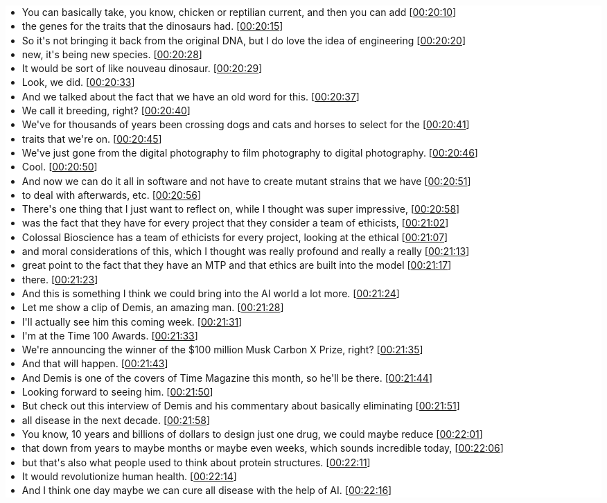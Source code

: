 *  You can basically take, you know, chicken or reptilian current, and then you can add [[00:20:10](https://www.youtube.com/watch?v=YrW-YEc9ovk&t=1210.18s)]
*  the genes for the traits that the dinosaurs had. [[00:20:15](https://www.youtube.com/watch?v=YrW-YEc9ovk&t=1215.7s)]
*  So it's not bringing it back from the original DNA, but I do love the idea of engineering [[00:20:20](https://www.youtube.com/watch?v=YrW-YEc9ovk&t=1220.3s)]
*  new, it's being new species. [[00:20:28](https://www.youtube.com/watch?v=YrW-YEc9ovk&t=1228.02s)]
*  It would be sort of like nouveau dinosaur. [[00:20:29](https://www.youtube.com/watch?v=YrW-YEc9ovk&t=1229.98s)]
*  Look, we did. [[00:20:33](https://www.youtube.com/watch?v=YrW-YEc9ovk&t=1233.74s)]
*  And we talked about the fact that we have an old word for this. [[00:20:37](https://www.youtube.com/watch?v=YrW-YEc9ovk&t=1237.6200000000001s)]
*  We call it breeding, right? [[00:20:40](https://www.youtube.com/watch?v=YrW-YEc9ovk&t=1240.06s)]
*  We've for thousands of years been crossing dogs and cats and horses to select for the [[00:20:41](https://www.youtube.com/watch?v=YrW-YEc9ovk&t=1241.06s)]
*  traits that we're on. [[00:20:45](https://www.youtube.com/watch?v=YrW-YEc9ovk&t=1245.44s)]
*  We've just gone from the digital photography to film photography to digital photography. [[00:20:46](https://www.youtube.com/watch?v=YrW-YEc9ovk&t=1246.44s)]
*  Cool. [[00:20:50](https://www.youtube.com/watch?v=YrW-YEc9ovk&t=1250.5s)]
*  And now we can do it all in software and not have to create mutant strains that we have [[00:20:51](https://www.youtube.com/watch?v=YrW-YEc9ovk&t=1251.5s)]
*  to deal with afterwards, etc. [[00:20:56](https://www.youtube.com/watch?v=YrW-YEc9ovk&t=1256.66s)]
*  There's one thing that I just want to reflect on, while I thought was super impressive, [[00:20:58](https://www.youtube.com/watch?v=YrW-YEc9ovk&t=1258.1s)]
*  was the fact that they have for every project that they consider a team of ethicists, [[00:21:02](https://www.youtube.com/watch?v=YrW-YEc9ovk&t=1262.62s)]
*  Colossal Bioscience has a team of ethicists for every project, looking at the ethical [[00:21:07](https://www.youtube.com/watch?v=YrW-YEc9ovk&t=1267.62s)]
*  and moral considerations of this, which I thought was really profound and really a really [[00:21:13](https://www.youtube.com/watch?v=YrW-YEc9ovk&t=1273.6999999999998s)]
*  great point to the fact that they have an MTP and that ethics are built into the model [[00:21:17](https://www.youtube.com/watch?v=YrW-YEc9ovk&t=1277.84s)]
*  there. [[00:21:23](https://www.youtube.com/watch?v=YrW-YEc9ovk&t=1283.9799999999998s)]
*  And this is something I think we could bring into the AI world a lot more. [[00:21:24](https://www.youtube.com/watch?v=YrW-YEc9ovk&t=1284.9799999999998s)]
*  Let me show a clip of Demis, an amazing man. [[00:21:28](https://www.youtube.com/watch?v=YrW-YEc9ovk&t=1288.32s)]
*  I'll actually see him this coming week. [[00:21:31](https://www.youtube.com/watch?v=YrW-YEc9ovk&t=1291.38s)]
*  I'm at the Time 100 Awards. [[00:21:33](https://www.youtube.com/watch?v=YrW-YEc9ovk&t=1293.42s)]
*  We're announcing the winner of the $100 million Musk Carbon X Prize, right? [[00:21:35](https://www.youtube.com/watch?v=YrW-YEc9ovk&t=1295.9s)]
*  And that will happen. [[00:21:43](https://www.youtube.com/watch?v=YrW-YEc9ovk&t=1303.9s)]
*  And Demis is one of the covers of Time Magazine this month, so he'll be there. [[00:21:44](https://www.youtube.com/watch?v=YrW-YEc9ovk&t=1304.9s)]
*  Looking forward to seeing him. [[00:21:50](https://www.youtube.com/watch?v=YrW-YEc9ovk&t=1310.42s)]
*  But check out this interview of Demis and his commentary about basically eliminating [[00:21:51](https://www.youtube.com/watch?v=YrW-YEc9ovk&t=1311.7800000000002s)]
*  all disease in the next decade. [[00:21:58](https://www.youtube.com/watch?v=YrW-YEc9ovk&t=1318.62s)]
*  You know, 10 years and billions of dollars to design just one drug, we could maybe reduce [[00:22:01](https://www.youtube.com/watch?v=YrW-YEc9ovk&t=1321.6599999999999s)]
*  that down from years to maybe months or maybe even weeks, which sounds incredible today, [[00:22:06](https://www.youtube.com/watch?v=YrW-YEc9ovk&t=1326.82s)]
*  but that's also what people used to think about protein structures. [[00:22:11](https://www.youtube.com/watch?v=YrW-YEc9ovk&t=1331.5s)]
*  It would revolutionize human health. [[00:22:14](https://www.youtube.com/watch?v=YrW-YEc9ovk&t=1334.3799999999999s)]
*  And I think one day maybe we can cure all disease with the help of AI. [[00:22:16](https://www.youtube.com/watch?v=YrW-YEc9ovk&t=1336.1799999999998s)]